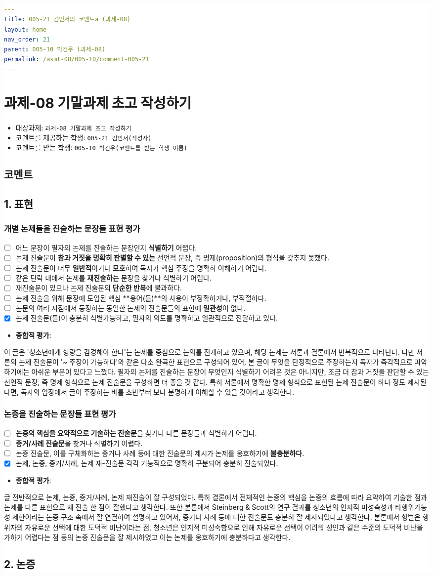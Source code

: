 ```yaml
---
title: 005-21 김민서의 코멘트a (과제-08) 
layout: home
nav_order: 21
parent: 005-10 박건우 (과제-08)
permalink: /asmt-08/005-10/comment-005-21
---
```


# 과제-08 기말과제 초고 작성하기

- 대상과제: `과제-08 기말과제 초고 작성하기`
- 코멘트를 제공하는 학생: `005-21 김민서(작성자)` 
- 코멘트를 받는 학생: `005-10 박건우(코멘트를 받는 학생 이름)` 

## 코멘트

## 1. 표현

### 개별 논제들을 진술하는 문장들 표현 평가
- [ ] 어느 문장이 필자의 논제를 진술하는 문장인지 **식별하기** 어렵다.
- [ ] 논제 진술문이 **참과 거짓을 명확히 판별할 수 있는** 선언적 문장, 즉 명제(proposition)의 형식을 갖추지 못했다.
- [ ] 논제 진술문이 너무 **일반적**이거나 **모호**하여 독자가 핵심 주장을 명확히 이해하기 어렵다.
- [ ] 같은 단락 내에서 논제를 **재진술하는** 문장을 찾거나 식별하기 어렵다.
- [ ] 재진술문이 있으나 논제 진술문의 **단순한 반복**에 불과하다.
- [ ] 논제 진술을 위해 문장에 도입된 핵심 **용어(들)**의 사용이 부정확하거나, 부적절하다.
- [ ] 논문의 여러 지점에서 등장하는 동일한 논제의 진술문들의 표현에 **일관성**이 없다. 
- [x] 논제 진술문(들)이 충분히 식별가능하고, 필자의 의도를 명확하고 일관적으로 전달하고 있다.
- **종합적 평가**: 
 
이 글은 '청소년에게 형량을 감경해야 한다'는 논제를 중심으로 논의를 전개하고 있으며, 해당 논제는 서론과 결론에서 반복적으로 나타난다. 다만 서론의 논제 진술문이 '~ 주장이 가능하다'와 같은 다소 완곡한 표현으로 구성되어 있어, 본 글이 무엇을 단정적으로 주장하는지 독자가 즉각적으로 파악하기에는 아쉬운 부분이 있다고 느꼈다. 필자의 논제를 진술하는 문장이 무엇인지 식별하기 어려운 것은 아니지만, 조금 더 참과 거짓을 판단할 수 있는 선언적 문장, 즉 명제 형식으로 논제 진술문을 구성하면 더 좋을 것 같다. 특히 서론에서 명확한 명제 형식으로 표현된 논제 진술문이 하나 정도 제시된다면, 독자의 입장에서 글이 주장하는 바를 초반부터 보다 분명하게 이해할 수 있을 것이라고 생각한다.

### 논증을 진술하는 문장들 표현 평가
- [ ] **논증의 핵심을 요약적으로 기술하는 진술문**을 찾거나 다른 문장들과 식별하기 어렵다.
- [ ] **증거/사례 진술문**을 찾거나 식별하기 어렵다.
- [ ] 논증 진술문, 이를 구체화하는 증거나 사례 등에 대한 진술문의 제시가 논제를 옹호하기에 **불충분하다**.
- [x] 논제, 논증, 증거/사례, 논제 재-진술문 각각 기능적으로 명확히 구분되어 충분히 진술되었다.
- **종합적 평가**:
 
글 전반적으로 논제, 논증, 증거/사례, 논제 재진술이 잘 구성되었다. 특히 결론에서 전체적인 논증의 핵심을 논증의 흐름에 따라 요약하여 기술한 점과 논제를 다른 표현으로 재 진술 한 점이 잘했다고 생각한다. 또한 본론에서 Steinberg & Scott의 연구 결과를 청소년의 인지적 미성숙성과 타행위가능성 제한이라는 논증 구조 속에서 잘 연결하여 설명하고 있어서, 증거나 사례 등에 대한 진술문도 충분히 잘 제시되었다고 생각한다. 본론에서 형벌은 행위자의 자유로운 선택에 대한 도덕적 비난이라는 점, 청소년은 인지적 미성숙함으로 인해 자유로운 선택이 어려워 성인과 같은 수준의 도덕적 비난을 가하기 어렵다는 점 등의 논증 진술문을 잘 제시하였고 이는 논제를 옹호하기에 충분하다고 생각한다.

## 2. 논증
